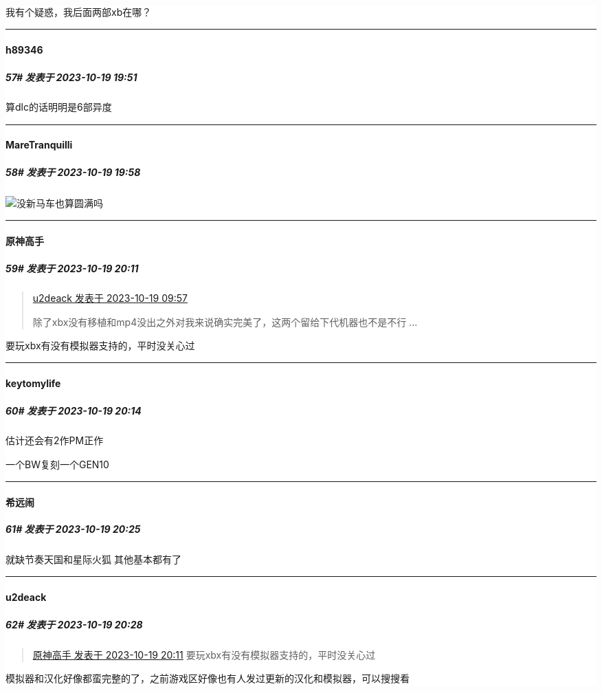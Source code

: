我有个疑惑，我后面两部xb在哪？

*****

####  h89346  
##### 57#       发表于 2023-10-19 19:51

算dlc的话明明是6部异度

*****

####  MareTranquilli  
##### 58#       发表于 2023-10-19 19:58

<img src="https://static.saraba1st.com/image/smiley/face2017/067.png" referrerpolicy="no-referrer">没新马车也算圆满吗 

*****

####  原神高手  
##### 59#       发表于 2023-10-19 20:11

<blockquote><a href="httphttps://bbs.saraba1st.com/2b/forum.php?mod=redirect&amp;goto=findpost&amp;pid=62760381&amp;ptid=2157247" target="_blank">u2deack 发表于 2023-10-19 09:57</a>

除了xbx没有移植和mp4没出之外对我来说确实完美了，这两个留给下代机器也不是不行 ...</blockquote>
要玩xbx有没有模拟器支持的，平时没关心过

*****

####  keytomylife  
##### 60#       发表于 2023-10-19 20:14

估计还会有2作PM正作

一个BW复刻一个GEN10


*****

####  希远闹  
##### 61#       发表于 2023-10-19 20:25

就缺节奏天国和星际火狐 其他基本都有了

*****

####  u2deack  
##### 62#       发表于 2023-10-19 20:28

<blockquote><a href="httphttps://bbs.saraba1st.com/2b/forum.php?mod=redirect&amp;goto=findpost&amp;pid=62767862&amp;ptid=2157247" target="_blank">原神高手 发表于 2023-10-19 20:11</a>
要玩xbx有没有模拟器支持的，平时没关心过</blockquote>
模拟器和汉化好像都蛮完整的了，之前游戏区好像也有人发过更新的汉化和模拟器，可以搜搜看

